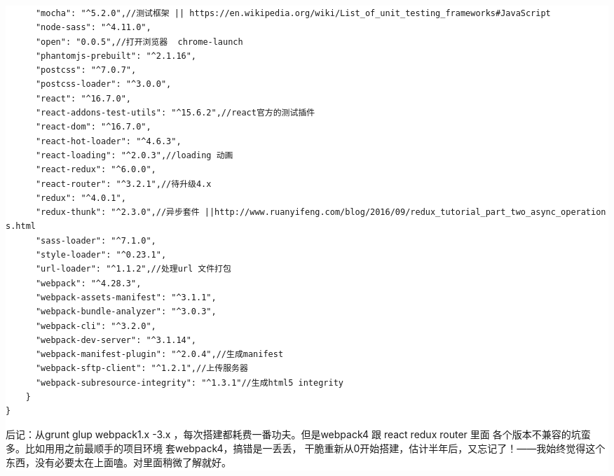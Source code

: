 ```
      "mocha": "^5.2.0",//测试框架 || https://en.wikipedia.org/wiki/List_of_unit_testing_frameworks#JavaScript
      "node-sass": "^4.11.0",
      "open": "0.0.5",//打开浏览器  chrome-launch 
      "phantomjs-prebuilt": "^2.1.16",
      "postcss": "^7.0.7",
      "postcss-loader": "^3.0.0",
      "react": "^16.7.0",
      "react-addons-test-utils": "^15.6.2",//react官方的测试插件
      "react-dom": "^16.7.0",
      "react-hot-loader": "^4.6.3",
      "react-loading": "^2.0.3",//loading 动画
      "react-redux": "^6.0.0",
      "react-router": "^3.2.1",//待升级4.x
      "redux": "^4.0.1",
      "redux-thunk": "^2.3.0",//异步套件 ||http://www.ruanyifeng.com/blog/2016/09/redux_tutorial_part_two_async_operations.html
      "sass-loader": "^7.1.0",
      "style-loader": "^0.23.1",
      "url-loader": "^1.1.2",//处理url 文件打包
      "webpack": "^4.28.3",
      "webpack-assets-manifest": "^3.1.1",
      "webpack-bundle-analyzer": "^3.0.3",
      "webpack-cli": "^3.2.0",
      "webpack-dev-server": "^3.1.14",
      "webpack-manifest-plugin": "^2.0.4",//生成manifest
      "webpack-sftp-client": "^1.2.1",//上传服务器
      "webpack-subresource-integrity": "^1.3.1"//生成html5 integrity
    }
}
```

后记：从grunt glup webpack1.x -3.x ，每次搭建都耗费一番功夫。但是webpack4 跟 react  redux router 里面 各个版本不兼容的坑蛮多。比如用用之前最顺手的项目环境 套webpack4，搞错是一丢丢，
干脆重新从0开始搭建，估计半年后，又忘记了！——我始终觉得这个东西，没有必要太在上面嗑。对里面稍微了解就好。

